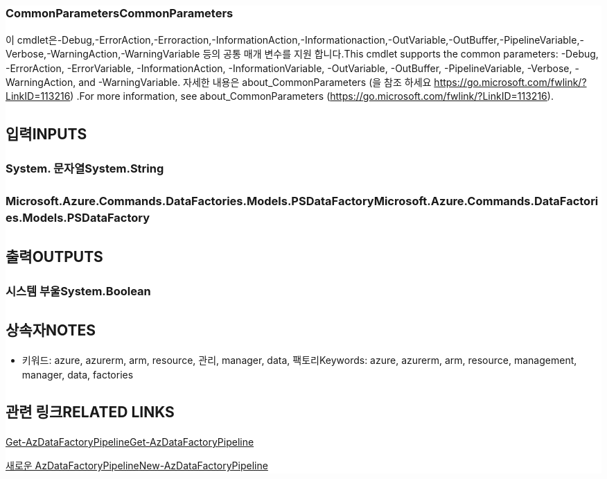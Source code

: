 ### <span data-ttu-id="36210-133">CommonParameters</span><span class="sxs-lookup"><span data-stu-id="36210-133">CommonParameters</span></span>
<span data-ttu-id="36210-134">이 cmdlet은-Debug,-ErrorAction,-Erroraction,-InformationAction,-Informationaction,-OutVariable,-OutBuffer,-PipelineVariable,-Verbose,-WarningAction,-WarningVariable 등의 공통 매개 변수를 지원 합니다.</span><span class="sxs-lookup"><span data-stu-id="36210-134">This cmdlet supports the common parameters: -Debug, -ErrorAction, -ErrorVariable, -InformationAction, -InformationVariable, -OutVariable, -OutBuffer, -PipelineVariable, -Verbose, -WarningAction, and -WarningVariable.</span></span> <span data-ttu-id="36210-135">자세한 내용은 about_CommonParameters (을 참조 하세요 https://go.microsoft.com/fwlink/?LinkID=113216) .</span><span class="sxs-lookup"><span data-stu-id="36210-135">For more information, see about_CommonParameters (https://go.microsoft.com/fwlink/?LinkID=113216).</span></span>

## <span data-ttu-id="36210-136">입력</span><span class="sxs-lookup"><span data-stu-id="36210-136">INPUTS</span></span>

### <span data-ttu-id="36210-137">System. 문자열</span><span class="sxs-lookup"><span data-stu-id="36210-137">System.String</span></span>

### <span data-ttu-id="36210-138">Microsoft.Azure.Commands.DataFactories.Models.PSDataFactory</span><span class="sxs-lookup"><span data-stu-id="36210-138">Microsoft.Azure.Commands.DataFactories.Models.PSDataFactory</span></span>

## <span data-ttu-id="36210-139">출력</span><span class="sxs-lookup"><span data-stu-id="36210-139">OUTPUTS</span></span>

### <span data-ttu-id="36210-140">시스템 부울</span><span class="sxs-lookup"><span data-stu-id="36210-140">System.Boolean</span></span>

## <span data-ttu-id="36210-141">상속자</span><span class="sxs-lookup"><span data-stu-id="36210-141">NOTES</span></span>
* <span data-ttu-id="36210-142">키워드: azure, azurerm, arm, resource, 관리, manager, data, 팩토리</span><span class="sxs-lookup"><span data-stu-id="36210-142">Keywords: azure, azurerm, arm, resource, management, manager, data, factories</span></span>

## <span data-ttu-id="36210-143">관련 링크</span><span class="sxs-lookup"><span data-stu-id="36210-143">RELATED LINKS</span></span>

[<span data-ttu-id="36210-144">Get-AzDataFactoryPipeline</span><span class="sxs-lookup"><span data-stu-id="36210-144">Get-AzDataFactoryPipeline</span></span>](./Get-AzDataFactoryPipeline.md)

[<span data-ttu-id="36210-145">새로운 AzDataFactoryPipeline</span><span class="sxs-lookup"><span data-stu-id="36210-145">New-AzDataFactoryPipeline</span></span>](./New-AzDataFactoryPipeline.md)
